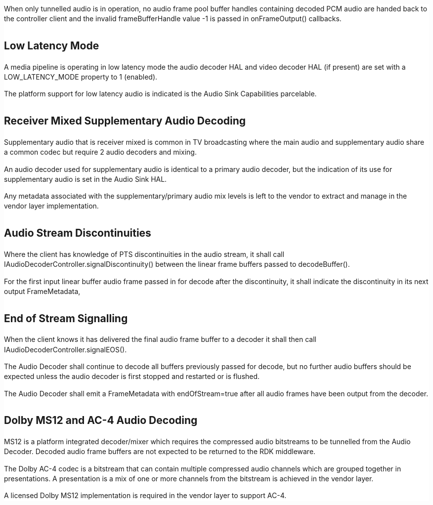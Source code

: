 When only tunnelled audio is in operation, no audio frame pool buffer handles containing decoded PCM audio are handed back to the controller client and the invalid frameBufferHandle value -1 is passed in onFrameOutput() callbacks.

## Low Latency Mode

A media pipeline is operating in low latency mode the audio decoder HAL and video decoder HAL (if present) are set with a LOW_LATENCY_MODE property to 1 (enabled).

The platform support for low latency audio is indicated is the Audio Sink Capabilities parcelable.

## Receiver Mixed Supplementary Audio Decoding

Supplementary audio that is receiver mixed is common in TV broadcasting where the main audio and supplementary audio share a common codec but require 2 audio decoders and mixing.

An audio decoder used for supplementary audio is identical to a primary audio decoder, but the indication of its use for supplementary audio is set in the Audio Sink HAL.

Any metadata associated with the supplementary/primary audio mix levels is left to the vendor to extract and manage in the vendor layer implementation.

## Audio Stream Discontinuities

Where the client has knowledge of PTS discontinuities in the audio stream, it shall call IAudioDecoderController.signalDiscontinuity() between the linear frame buffers passed to decodeBuffer().

For the first input linear buffer audio frame passed in for decode after the discontinuity, it shall indicate the discontinuity in its next output FrameMetadata, 

## End of Stream Signalling

When the client knows it has delivered the final audio frame buffer to a decoder it shall then call IAudioDecoderController.signalEOS().

The Audio Decoder shall continue to decode all buffers previously passed for decode, but no further audio buffers should be expected unless the audio decoder is first stopped and restarted or is flushed.

The Audio Decoder shall emit a FrameMetadata with endOfStream=true after all audio frames have been output from the decoder.

## Dolby MS12 and AC-4 Audio Decoding

MS12 is a platform integrated decoder/mixer which requires the compressed audio bitstreams to be tunnelled from the Audio Decoder.  Decoded audio frame buffers are not expected to be returned to the RDK middleware.

The Dolby AC-4 codec is a bitstream that can contain multiple compressed audio channels which are grouped together in presentations. A presentation is a mix of one or more channels from the bitstream is achieved in the vendor layer.

A licensed Dolby MS12 implementation is required in the vendor layer to support AC-4.
